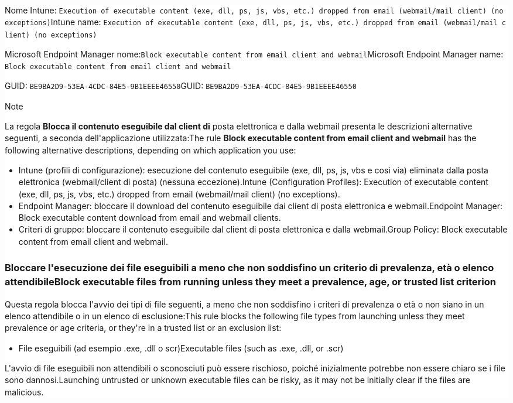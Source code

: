 <span data-ttu-id="ed357-323">Nome Intune: `Execution of executable content (exe, dll, ps, js, vbs, etc.) dropped from email (webmail/mail client) (no exceptions)`</span><span class="sxs-lookup"><span data-stu-id="ed357-323">Intune name: `Execution of executable content (exe, dll, ps, js, vbs, etc.) dropped from email (webmail/mail client) (no exceptions)`</span></span>

<span data-ttu-id="ed357-324">Microsoft Endpoint Manager nome:`Block executable content from email client and webmail`</span><span class="sxs-lookup"><span data-stu-id="ed357-324">Microsoft Endpoint Manager name: `Block executable content from email client and webmail`</span></span>

<span data-ttu-id="ed357-325">GUID: `BE9BA2D9-53EA-4CDC-84E5-9B1EEEE46550`</span><span class="sxs-lookup"><span data-stu-id="ed357-325">GUID: `BE9BA2D9-53EA-4CDC-84E5-9B1EEEE46550`</span></span>

> [!NOTE]
> <span data-ttu-id="ed357-326">La regola **Blocca il contenuto eseguibile dal client di** posta elettronica e dalla webmail presenta le descrizioni alternative seguenti, a seconda dell'applicazione utilizzata:</span><span class="sxs-lookup"><span data-stu-id="ed357-326">The rule **Block executable content from email client and webmail** has the following alternative descriptions, depending on which application you use:</span></span>
>
> - <span data-ttu-id="ed357-327">Intune (profili di configurazione): esecuzione del contenuto eseguibile (exe, dll, ps, js, vbs e così via) eliminata dalla posta elettronica (webmail/client di posta) (nessuna eccezione).</span><span class="sxs-lookup"><span data-stu-id="ed357-327">Intune (Configuration Profiles): Execution of executable content (exe, dll, ps, js, vbs, etc.) dropped from email (webmail/mail client) (no exceptions).</span></span>
> - <span data-ttu-id="ed357-328">Endpoint Manager: bloccare il download del contenuto eseguibile dai client di posta elettronica e webmail.</span><span class="sxs-lookup"><span data-stu-id="ed357-328">Endpoint Manager: Block executable content download from email and webmail clients.</span></span>
> - <span data-ttu-id="ed357-329">Criteri di gruppo: bloccare il contenuto eseguibile dal client di posta elettronica e dalla webmail.</span><span class="sxs-lookup"><span data-stu-id="ed357-329">Group Policy: Block executable content from email client and webmail.</span></span>

### <a name="block-executable-files-from-running-unless-they-meet-a-prevalence-age-or-trusted-list-criterion"></a><span data-ttu-id="ed357-330">Bloccare l'esecuzione dei file eseguibili a meno che non soddisfino un criterio di prevalenza, età o elenco attendibile</span><span class="sxs-lookup"><span data-stu-id="ed357-330">Block executable files from running unless they meet a prevalence, age, or trusted list criterion</span></span>

<span data-ttu-id="ed357-331">Questa regola blocca l'avvio dei tipi di file seguenti, a meno che non soddisfino i criteri di prevalenza o età o non siano in un elenco attendibile o in un elenco di esclusione:</span><span class="sxs-lookup"><span data-stu-id="ed357-331">This rule blocks the following file types from launching unless they meet prevalence or age criteria, or they're in a trusted list or an exclusion list:</span></span>

- <span data-ttu-id="ed357-332">File eseguibili (ad esempio .exe, .dll o scr)</span><span class="sxs-lookup"><span data-stu-id="ed357-332">Executable files (such as .exe, .dll, or .scr)</span></span>

<span data-ttu-id="ed357-333">L'avvio di file eseguibili non attendibili o sconosciuti può essere rischioso, poiché inizialmente potrebbe non essere chiaro se i file sono dannosi.</span><span class="sxs-lookup"><span data-stu-id="ed357-333">Launching untrusted or unknown executable files can be risky, as it may not be initially clear if the files are malicious.</span></span>

